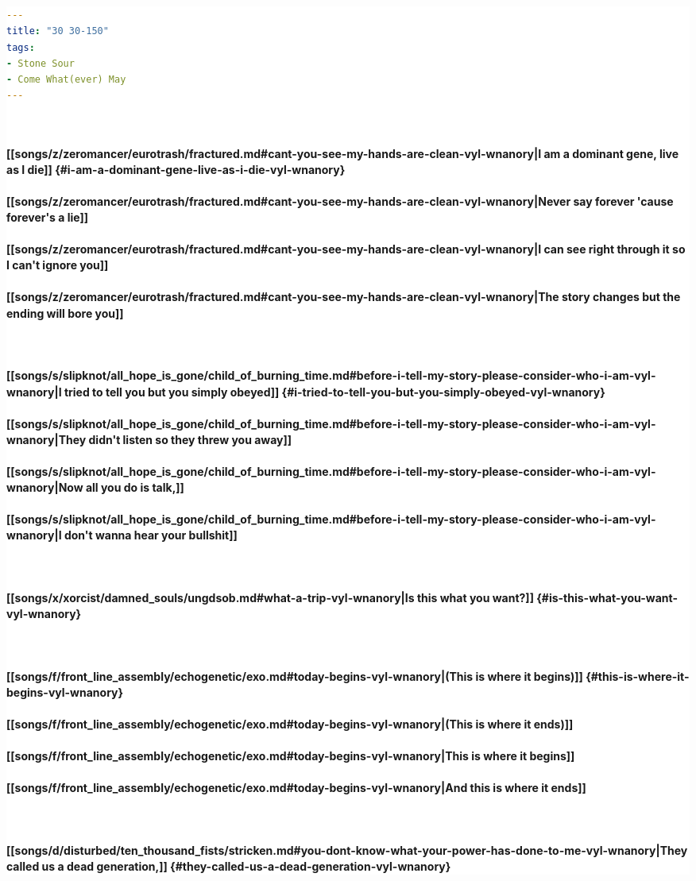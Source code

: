 ```yaml
---
title: "30 30-150"
tags:
- Stone Sour
- Come What(ever) May
---
```

&nbsp;
#### [[songs/z/zeromancer/eurotrash/fractured.md#cant-you-see-my-hands-are-clean-vyl-wnanory|I am a dominant gene, live as I die]] {#i-am-a-dominant-gene-live-as-i-die-vyl-wnanory}
#### [[songs/z/zeromancer/eurotrash/fractured.md#cant-you-see-my-hands-are-clean-vyl-wnanory|Never say forever 'cause forever's a lie]]
#### [[songs/z/zeromancer/eurotrash/fractured.md#cant-you-see-my-hands-are-clean-vyl-wnanory|I can see right through it so I can't ignore you]]
#### [[songs/z/zeromancer/eurotrash/fractured.md#cant-you-see-my-hands-are-clean-vyl-wnanory|The story changes but the ending will bore you]]
&nbsp;
#### [[songs/s/slipknot/all_hope_is_gone/child_of_burning_time.md#before-i-tell-my-story-please-consider-who-i-am-vyl-wnanory|I tried to tell you but you simply obeyed]] {#i-tried-to-tell-you-but-you-simply-obeyed-vyl-wnanory}
#### [[songs/s/slipknot/all_hope_is_gone/child_of_burning_time.md#before-i-tell-my-story-please-consider-who-i-am-vyl-wnanory|They didn't listen so they threw you away]]
#### [[songs/s/slipknot/all_hope_is_gone/child_of_burning_time.md#before-i-tell-my-story-please-consider-who-i-am-vyl-wnanory|Now all you do is talk,]]
#### [[songs/s/slipknot/all_hope_is_gone/child_of_burning_time.md#before-i-tell-my-story-please-consider-who-i-am-vyl-wnanory|I don't wanna hear your bullshit]]
&nbsp;
#### [[songs/x/xorcist/damned_souls/ungdsob.md#what-a-trip-vyl-wnanory|Is this what you want?]] {#is-this-what-you-want-vyl-wnanory}
&nbsp;
#### [[songs/f/front_line_assembly/echogenetic/exo.md#today-begins-vyl-wnanory|(This is where it begins)]] {#this-is-where-it-begins-vyl-wnanory}
#### [[songs/f/front_line_assembly/echogenetic/exo.md#today-begins-vyl-wnanory|(This is where it ends)]]
#### [[songs/f/front_line_assembly/echogenetic/exo.md#today-begins-vyl-wnanory|This is where it begins]]
#### [[songs/f/front_line_assembly/echogenetic/exo.md#today-begins-vyl-wnanory|And this is where it ends]]
&nbsp;
#### [[songs/d/disturbed/ten_thousand_fists/stricken.md#you-dont-know-what-your-power-has-done-to-me-vyl-wnanory|They called us a dead generation,]] {#they-called-us-a-dead-generation-vyl-wnanory}